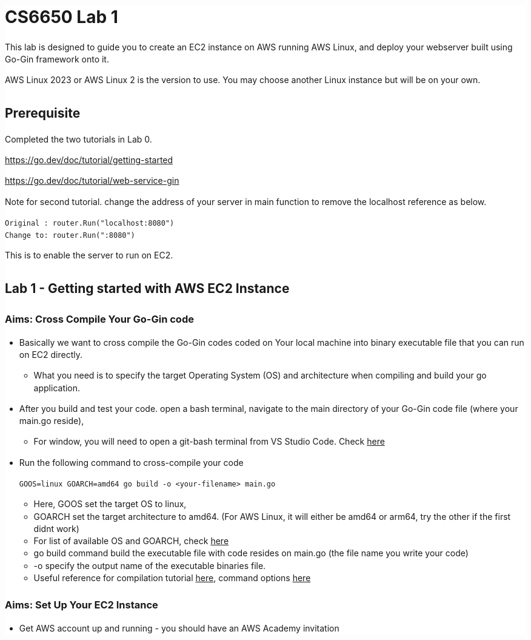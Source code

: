 # CS6650 Lab 1  

This lab is designed to guide you to create an EC2 instance on AWS running AWS Linux, and deploy your webserver built using Go-Gin framework onto it. 

AWS Linux 2023 or AWS Linux 2 is the version to use. You may choose another Linux instance but will be on your own.

## Prerequisite
Completed the two tutorials in Lab 0. 

https://go.dev/doc/tutorial/getting-started

https://go.dev/doc/tutorial/web-service-gin

Note for second tutorial. change the address of your server in main function to remove the localhost reference as below. 
```
Original : router.Run("localhost:8080")
Change to: router.Run(":8080")
```
This is to enable the server to run on EC2. 

## Lab 1 - Getting started with AWS EC2 Instance
### Aims: Cross Compile Your Go-Gin code 
* Basically we want to cross compile the Go-Gin codes coded on Your local machine into binary executable file that you can run on EC2 directly.
  - What you need is to specify the target Operating System (OS) and architecture when compiling and build your go application. 

* After you build and test your code. open a bash terminal, navigate to the main directory of your Go-Gin code file (where your main.go reside), 
  - For window, you will need to open a git-bash terminal from VS Studio Code. Check [here](https://code.visualstudio.com/docs/sourcecontrol/intro-to-git#_git-bash-on-windows)
 
* Run the following command to cross-compile your code
  ```
  GOOS=linux GOARCH=amd64 go build -o <your-filename> main.go
  ```
  - Here, GOOS set the target OS to linux,
  - GOARCH set the target architecture to amd64. (For AWS Linux, it will either be amd64 or arm64, try the other if the first didnt work)
  - For list of available OS and GOARCH, check [here](https://go.dev/doc/install/source#environment)
  - go build command build the executable file with code resides on main.go (the file name you write your code)
  - -o <your-filename> specify the output name of the executable binaries file.
  - Useful reference for compilation tutorial [here](https://go.dev/doc/tutorial/compile-install), command options [here](https://pkg.go.dev/cmd/go)

### Aims: Set Up Your EC2 Instance
* Get AWS account up and running - you should have an AWS Academy invitation
